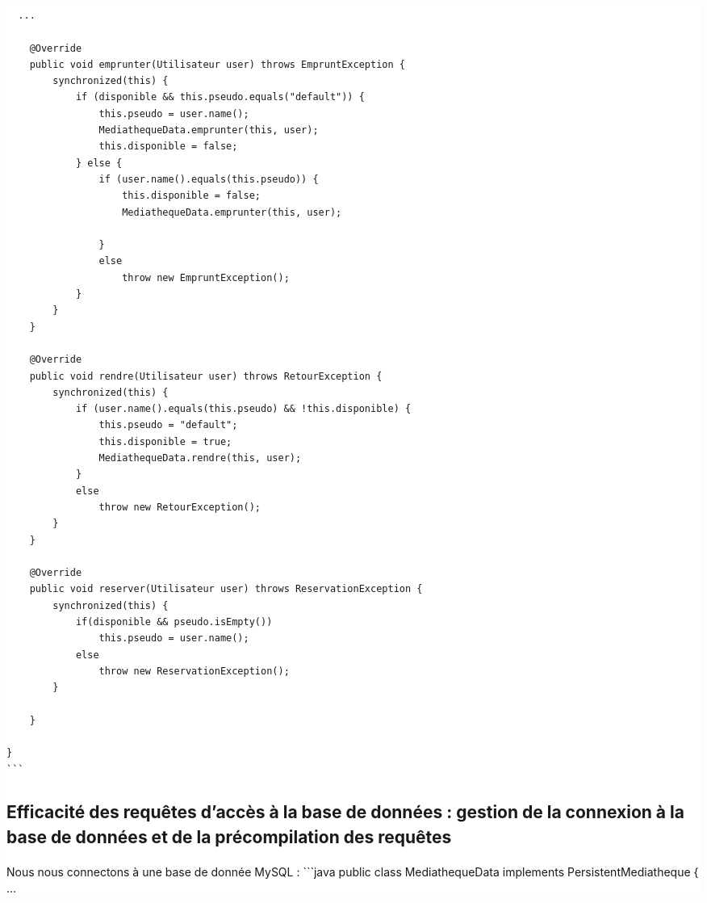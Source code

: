     
      ...
    
    	@Override
    	public void emprunter(Utilisateur user) throws EmpruntException {
    		synchronized(this) {
    			if (disponible && this.pseudo.equals("default")) {
    				this.pseudo = user.name();
    				MediathequeData.emprunter(this, user);
    				this.disponible = false;
    			} else {
    				if (user.name().equals(this.pseudo)) {
    					this.disponible = false;
    					MediathequeData.emprunter(this, user);
    				    
    				}
    				else
    					throw new EmpruntException();
    			}
    		}
    	}
    
    	@Override
    	public void rendre(Utilisateur user) throws RetourException {
    		synchronized(this) {
    			if (user.name().equals(this.pseudo) && !this.disponible) {
    				this.pseudo = "default";
    				this.disponible = true;
    				MediathequeData.rendre(this, user);
    			}
    			else
    				throw new RetourException();
    		}
    	}
    
    	@Override
    	public void reserver(Utilisateur user) throws ReservationException {
    		synchronized(this) {
    			if(disponible && pseudo.isEmpty())
    				this.pseudo = user.name();
    			else
    				throw new ReservationException();
    		}
    
    	}
    
    }
	```

## Efficacité des requêtes d’accès à la base de données : gestion de la connexion à la base de données et de la précompilation des requêtes

Nous nous connectons à une base de donnée MySQL :
	```java
    public class MediathequeData implements PersistentMediatheque {
     ...
    